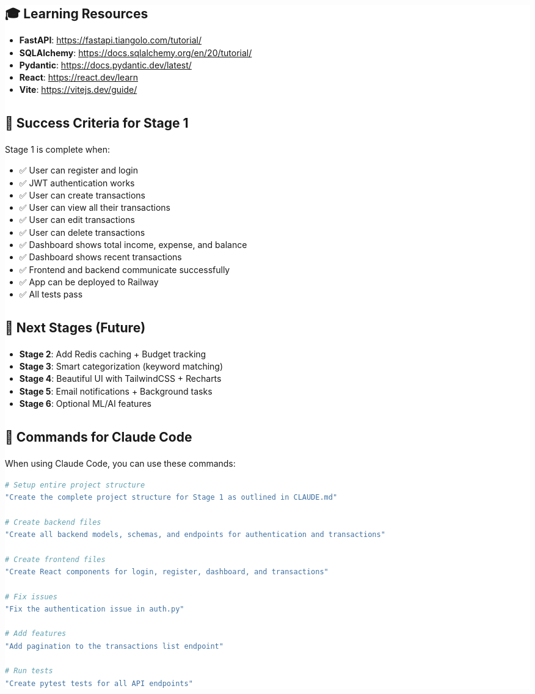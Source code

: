 ## 🎓 Learning Resources

- **FastAPI**: https://fastapi.tiangolo.com/tutorial/
- **SQLAlchemy**: https://docs.sqlalchemy.org/en/20/tutorial/
- **Pydantic**: https://docs.pydantic.dev/latest/
- **React**: https://react.dev/learn
- **Vite**: https://vitejs.dev/guide/

## 🚦 Success Criteria for Stage 1

Stage 1 is complete when:
- ✅ User can register and login
- ✅ JWT authentication works
- ✅ User can create transactions
- ✅ User can view all their transactions
- ✅ User can edit transactions
- ✅ User can delete transactions
- ✅ Dashboard shows total income, expense, and balance
- ✅ Dashboard shows recent transactions
- ✅ Frontend and backend communicate successfully
- ✅ App can be deployed to Railway
- ✅ All tests pass

## 🎯 Next Stages (Future)

- **Stage 2**: Add Redis caching + Budget tracking
- **Stage 3**: Smart categorization (keyword matching)
- **Stage 4**: Beautiful UI with TailwindCSS + Recharts
- **Stage 5**: Email notifications + Background tasks
- **Stage 6**: Optional ML/AI features

## 💬 Commands for Claude Code

When using Claude Code, you can use these commands:

```bash
# Setup entire project structure
"Create the complete project structure for Stage 1 as outlined in CLAUDE.md"

# Create backend files
"Create all backend models, schemas, and endpoints for authentication and transactions"

# Create frontend files
"Create React components for login, register, dashboard, and transactions"

# Fix issues
"Fix the authentication issue in auth.py"

# Add features
"Add pagination to the transactions list endpoint"

# Run tests
"Create pytest tests for all API endpoints"
```
